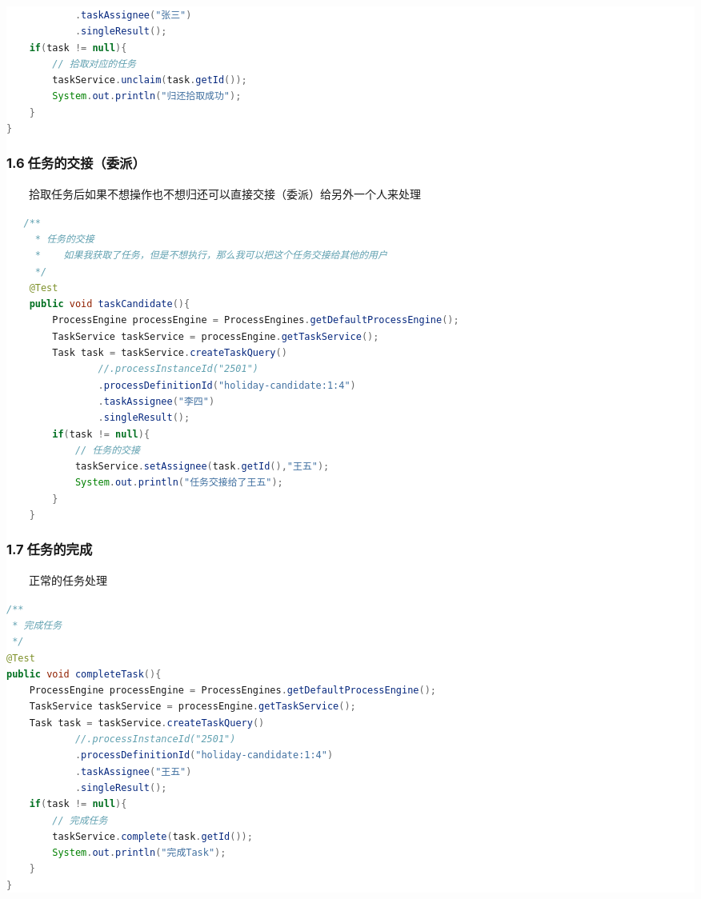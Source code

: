 ```java
            .taskAssignee("张三")
            .singleResult();
    if(task != null){
        // 拾取对应的任务
        taskService.unclaim(task.getId());
        System.out.println("归还拾取成功");
    }
}
```

### 1.6 任务的交接（委派）

&emsp;&emsp;拾取任务后如果不想操作也不想归还可以直接交接（委派）给另外一个人来处理

```java
   /**
     * 任务的交接
     *    如果我获取了任务，但是不想执行，那么我可以把这个任务交接给其他的用户
     */
    @Test
    public void taskCandidate(){
        ProcessEngine processEngine = ProcessEngines.getDefaultProcessEngine();
        TaskService taskService = processEngine.getTaskService();
        Task task = taskService.createTaskQuery()
                //.processInstanceId("2501")
                .processDefinitionId("holiday-candidate:1:4")
                .taskAssignee("李四")
                .singleResult();
        if(task != null){
            // 任务的交接
            taskService.setAssignee(task.getId(),"王五");
            System.out.println("任务交接给了王五");
        }
    }
```

### 1.7 任务的完成

&emsp;&emsp;正常的任务处理

```java
/**
 * 完成任务
 */
@Test
public void completeTask(){
    ProcessEngine processEngine = ProcessEngines.getDefaultProcessEngine();
    TaskService taskService = processEngine.getTaskService();
    Task task = taskService.createTaskQuery()
            //.processInstanceId("2501")
            .processDefinitionId("holiday-candidate:1:4")
            .taskAssignee("王五")
            .singleResult();
    if(task != null){
        // 完成任务
        taskService.complete(task.getId());
        System.out.println("完成Task");
    }
}

```
